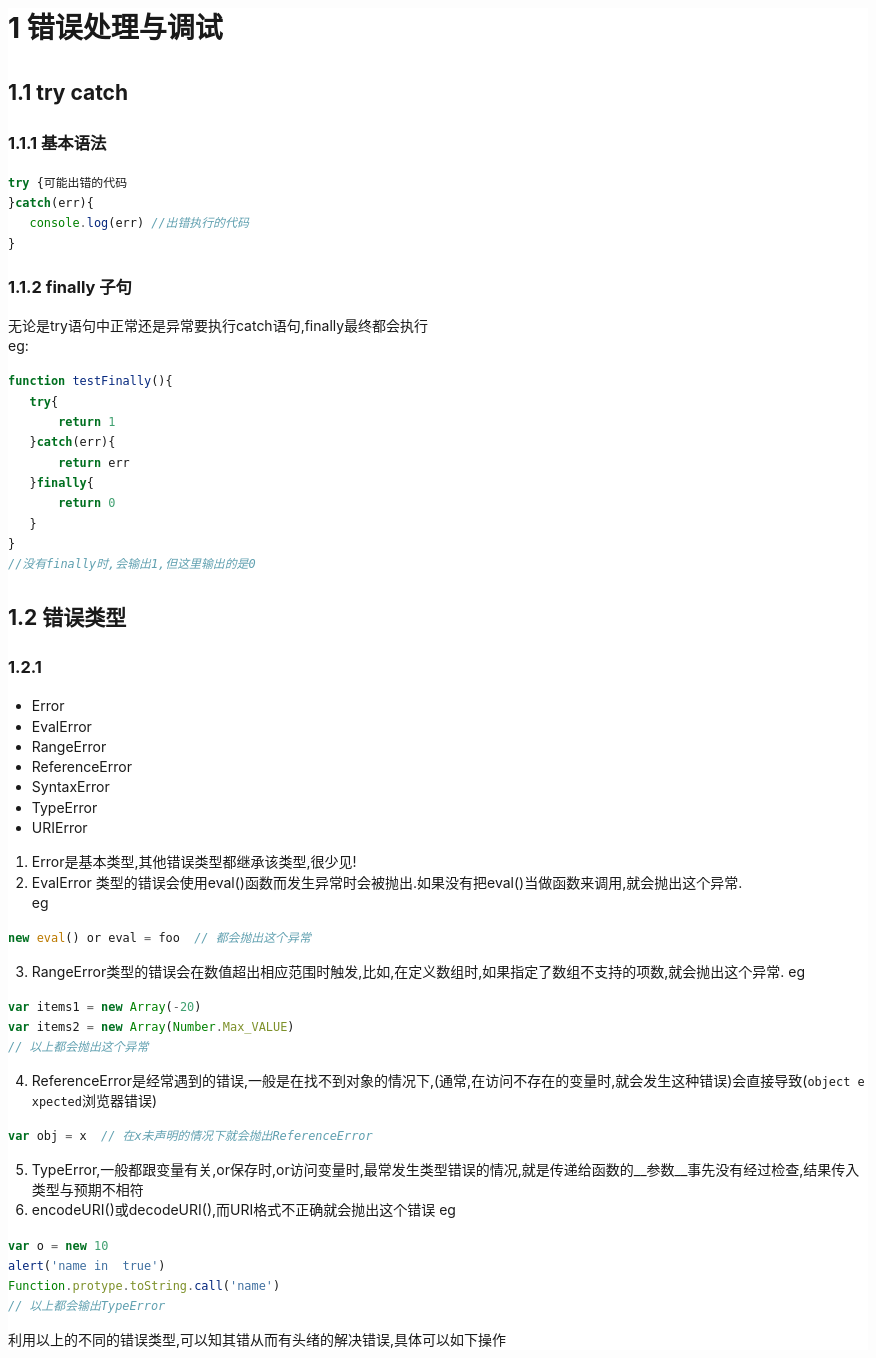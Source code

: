 # 1 错误处理与调试
## 1.1 try catch 
### 1.1.1 基本语法
 ```JavaScript
 try {可能出错的代码
 }catch(err){
    console.log(err) //出错执行的代码
 }
 ```
### 1.1.2 finally 子句
无论是try语句中正常还是异常要执行catch语句,finally最终都会执行  
eg:
 ```JavaScript  
function testFinally(){
    try{
        return 1
    }catch(err){
        return err
    }finally{
        return 0
    }
}
//没有finally时,会输出1,但这里输出的是0
```  
## 1.2 错误类型  
### 1.2.1   
* Error 
* EvalError
* RangeError
* ReferenceError  
* SyntaxError
* TypeError
* URIError  
1. Error是基本类型,其他错误类型都继承该类型,很少见!  
2. EvalError 类型的错误会使用eval()函数而发生异常时会被抛出.如果没有把eval()当做函数来调用,就会抛出这个异常.  
eg 
```JavaScript   
new eval() or eval = foo  // 都会抛出这个异常
```  
3. RangeError类型的错误会在数值超出相应范围时触发,比如,在定义数组时,如果指定了数组不支持的项数,就会抛出这个异常.
eg 
``` JavaScript 
var items1 = new Array(-20)  
var items2 = new Array(Number.Max_VALUE)
// 以上都会抛出这个异常
```
4. ReferenceError是经常遇到的错误,一般是在找不到对象的情况下,(通常,在访问不存在的变量时,就会发生这种错误)会直接导致(`object expected`浏览器错误) 
```JavaScript
var obj = x  // 在x未声明的情况下就会抛出ReferenceError
```
5. TypeError,一般都跟变量有关,or保存时,or访问变量时,最常发生类型错误的情况,就是传递给函数的__参数__事先没有经过检查,结果传入类型与预期不相符
6. encodeURI()或decodeURI(),而URI格式不正确就会抛出这个错误
eg 
``` JavaScript 
var o = new 10 
alert('name in  true')
Function.protype.toString.call('name')
// 以上都会输出TypeError
```
利用以上的不同的错误类型,可以知其错从而有头绪的解决错误,具体可以如下操作  